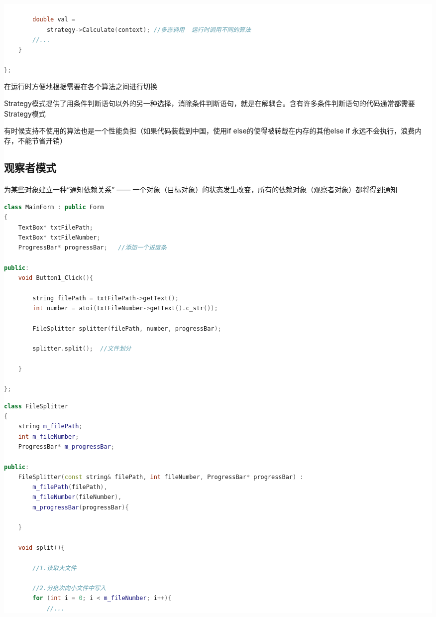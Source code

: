 ```C++
        
        double val = 
            strategy->Calculate(context); //多态调用  运行时调用不同的算法
        //...
    }

};
```



在运行时方便地根据需要在各个算法之间进行切换

Strategy模式提供了用条件判断语句以外的另一种选择，消除条件判断语句，就是在解耦合。含有许多条件判断语句的代码通常都需要Strategy模式

有时候支持不使用的算法也是一个性能负担（如果代码装载到中国，使用if else的使得被转载在内存的其他else if 永远不会执行，浪费内存，不能节省开销）



## 观察者模式

为某些对象建立一种“通知依赖关系”   —— 一个对象（目标对象）的状态发生改变，所有的依赖对象（观察者对象）都将得到通知

```C++ 
class MainForm : public Form
{
	TextBox* txtFilePath;
	TextBox* txtFileNumber;
	ProgressBar* progressBar;   //添加一个进度条

public:
	void Button1_Click(){

		string filePath = txtFilePath->getText();
		int number = atoi(txtFileNumber->getText().c_str());
	
		FileSplitter splitter(filePath, number, progressBar);
	
		splitter.split();  //文件划分
	
	}

};
```

```C++ 
class FileSplitter
{
	string m_filePath;
	int m_fileNumber;
	ProgressBar* m_progressBar;

public:
	FileSplitter(const string& filePath, int fileNumber, ProgressBar* progressBar) :
		m_filePath(filePath), 
		m_fileNumber(fileNumber),
		m_progressBar(progressBar){

	}
	
	void split(){
	
		//1.读取大文件
	
		//2.分批次向小文件中写入
		for (int i = 0; i < m_fileNumber; i++){
			//...
```